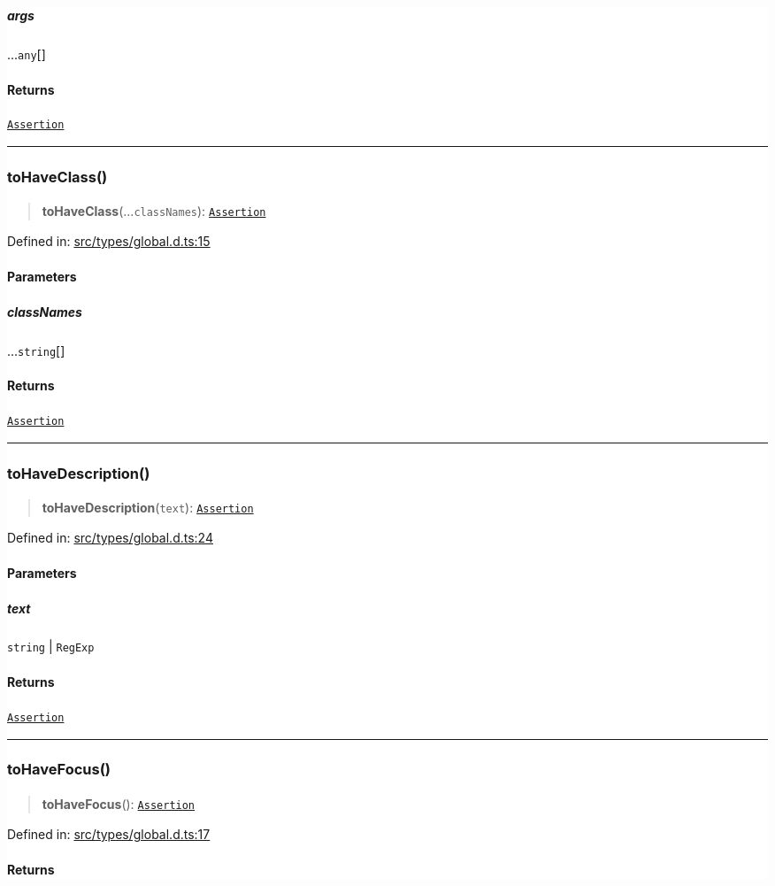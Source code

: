 ##### args

...`any`[]

#### Returns

[`Assertion`](Assertion.md)

***

### toHaveClass()

> **toHaveClass**(...`classNames`): [`Assertion`](Assertion.md)

Defined in: [src/types/global.d.ts:15](https://github.com/Hack23/cia-compliance-manager/blob/a904e43458f81faf7066f9da9fc149cc9f6e236d/src/types/global.d.ts#L15)

#### Parameters

##### classNames

...`string`[]

#### Returns

[`Assertion`](Assertion.md)

***

### toHaveDescription()

> **toHaveDescription**(`text`): [`Assertion`](Assertion.md)

Defined in: [src/types/global.d.ts:24](https://github.com/Hack23/cia-compliance-manager/blob/a904e43458f81faf7066f9da9fc149cc9f6e236d/src/types/global.d.ts#L24)

#### Parameters

##### text

`string` | `RegExp`

#### Returns

[`Assertion`](Assertion.md)

***

### toHaveFocus()

> **toHaveFocus**(): [`Assertion`](Assertion.md)

Defined in: [src/types/global.d.ts:17](https://github.com/Hack23/cia-compliance-manager/blob/a904e43458f81faf7066f9da9fc149cc9f6e236d/src/types/global.d.ts#L17)

#### Returns
